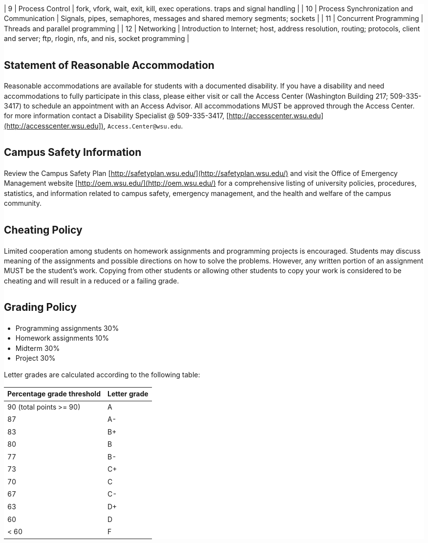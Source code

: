 | 9       | Process Control                                  | fork, vfork, wait, exit, kill, exec operations. traps and signal handling                                                                                                                               |
| 10      | Process Synchronization and Communication        | Signals, pipes, semaphores, messages and shared memory segments; sockets                                                                                                                                |
| 11      | Concurrent Programming                           | Threads and parallel programming                                                                                                                                                                        |
| 12      | Networking                                       | Introduction to Internet; host, address resolution, routing; protocols, client and server; ftp, rlogin, nfs, and nis, socket programming                                                                |

## Statement of Reasonable Accommodation
Reasonable accommodations are available for students with a documented disability. If you have a disability and need accommodations to fully participate in this class, please either visit or call the Access Center (Washington Building 217; 509-335-3417) to schedule an appointment with an Access Advisor. All accommodations MUST be approved through the Access Center. for more information contact a Disability Specialist @ 509-335-3417, [http://accesscenter.wsu.edu](http://accesscenter.wsu.edu]), `Access.Center@wsu.edu`.

## Campus Safety Information
Review the Campus Safety Plan [http://safetyplan.wsu.edu/](http://safetyplan.wsu.edu/) and visit the Office of Emergency Management website [http://oem.wsu.edu/](http://oem.wsu.edu/) for a comprehensive listing of university policies, procedures, statistics, and information related to campus safety, emergency management, and the health and welfare of the campus community.

## Cheating Policy
Limited cooperation among students on homework assignments and programming projects is encouraged. Students may discuss meaning of the assignments and possible directions on how to solve the problems. However, any written portion of an assignment MUST be the student’s work. Copying from other students or allowing other students to copy your work is considered to be cheating and will result in a reduced or a failing grade.


## Grading Policy
- Programming assignments 30%
- Homework assignments 10%
- Midterm 30%
- Project 30%

Letter grades are calculated according to the following table:

| **Percentage grade threshold** | **Letter grade** |
|--------------------------------|------------------|
| 90 (total points >= 90)        | A                |
| 87                             | A-               |
| 83                             | B+               |
| 80                             | B                |
| 77                             | B-               |
| 73                             | C+               |
| 70                             | C                |
| 67                             | C-               |
| 63                             | D+               |
| 60                             | D                |
| < 60                           | F                |
